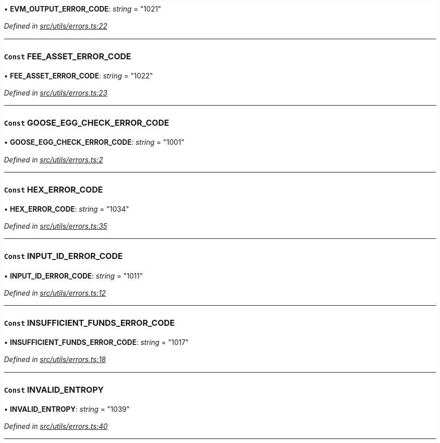 • **EVM_OUTPUT_ERROR_CODE**: _string_ = "1021"

_Defined in [src/utils/errors.ts:22](https://github.com/chain4travel/caminojs/blob/3883166/src/utils/errors.ts#L22)_

---

### `Const` FEE_ASSET_ERROR_CODE

• **FEE_ASSET_ERROR_CODE**: _string_ = "1022"

_Defined in [src/utils/errors.ts:23](https://github.com/chain4travel/caminojs/blob/3883166/src/utils/errors.ts#L23)_

---

### `Const` GOOSE_EGG_CHECK_ERROR_CODE

• **GOOSE_EGG_CHECK_ERROR_CODE**: _string_ = "1001"

_Defined in [src/utils/errors.ts:2](https://github.com/chain4travel/caminojs/blob/3883166/src/utils/errors.ts#L2)_

---

### `Const` HEX_ERROR_CODE

• **HEX_ERROR_CODE**: _string_ = "1034"

_Defined in [src/utils/errors.ts:35](https://github.com/chain4travel/caminojs/blob/3883166/src/utils/errors.ts#L35)_

---

### `Const` INPUT_ID_ERROR_CODE

• **INPUT_ID_ERROR_CODE**: _string_ = "1011"

_Defined in [src/utils/errors.ts:12](https://github.com/chain4travel/caminojs/blob/3883166/src/utils/errors.ts#L12)_

---

### `Const` INSUFFICIENT_FUNDS_ERROR_CODE

• **INSUFFICIENT_FUNDS_ERROR_CODE**: _string_ = "1017"

_Defined in [src/utils/errors.ts:18](https://github.com/chain4travel/caminojs/blob/3883166/src/utils/errors.ts#L18)_

---

### `Const` INVALID_ENTROPY

• **INVALID_ENTROPY**: _string_ = "1039"

_Defined in [src/utils/errors.ts:40](https://github.com/chain4travel/caminojs/blob/3883166/src/utils/errors.ts#L40)_

---